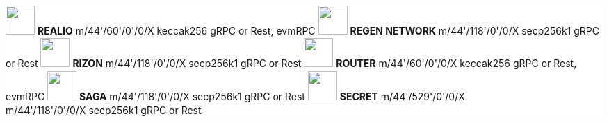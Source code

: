   <tr>
    <td><img src="https://github.com/cosmostation/chainlist/blob/main/chain/realio/resource/chain_realio_evm.png?raw=true" width="42" height = "42"></td>
    <td><span style="font-weight:bold">REALIO</span></td>
    <td>m/44'/60'/0'/0/X</td>
    <td>keccak256</td>
    <td>gRPC or Rest, evmRPC</td>
    <td></td>
  </tr>
    
  <tr>
    <td><img src="https://github.com/cosmostation/chainlist/blob/main/chain/regen/resource/chain_regen.png?raw=true" width="42" height = "42"></td>
    <td><span style="font-weight:bold">REGEN NETWORK</span></td>
    <td>m/44'/118'/0'/0/X</td>
    <td>secp256k1</td>
    <td>gRPC or Rest</td>
    <td></td>
  </tr>
    
  <tr>
    <td><img src="https://github.com/cosmostation/chainlist/blob/main/chain/rizon/resource/chain_rizon.png?raw=true" width="42" height = "42"></td>
    <td><span style="font-weight:bold">RIZON</span></td>
    <td>m/44'/118'/0'/0/X</td>
    <td>secp256k1</td>
    <td>gRPC or Rest</td>
    <td></td>
  </tr>

  <tr>
    <td><img src="https://github.com/cosmostation/chainlist/blob/main/chain/routerchain/resource/chain_routerchain_evm.png?raw=true" width="42" height = "42"></td>
    <td><span style="font-weight:bold">ROUTER</span></td>
    <td>m/44'/60'/0'/0/X</td>
    <td>keccak256</td>
    <td>gRPC or Rest, evmRPC</td>
    <td></td>
  </tr>
    
  <tr>
    <td><img src="https://github.com/cosmostation/chainlist/blob/main/chain/saga/resource/chain_saga.png?raw=true" width="42" height = "42"></td>
    <td><span style="font-weight:bold">SAGA</span></td>
    <td>m/44'/118'/0'/0/X</td>
    <td>secp256k1</td>
    <td>gRPC or Rest</td>
    <td></td>
  </tr>

  <tr>
    <td><img src="https://github.com/cosmostation/chainlist/blob/main/chain/secret/resource/chain_secret.png?raw=true" width="42" height = "42"></td>
    <td><span style="font-weight:bold">SECRET</span></td>
    <td><span>m/44'/529'/0'/0/X</span><br/>
        <span>m/44'/118'/0'/0/X</span></td>
    <td>secp256k1</td>
    <td>gRPC or Rest</td>
    <td></td>
  </tr>
    